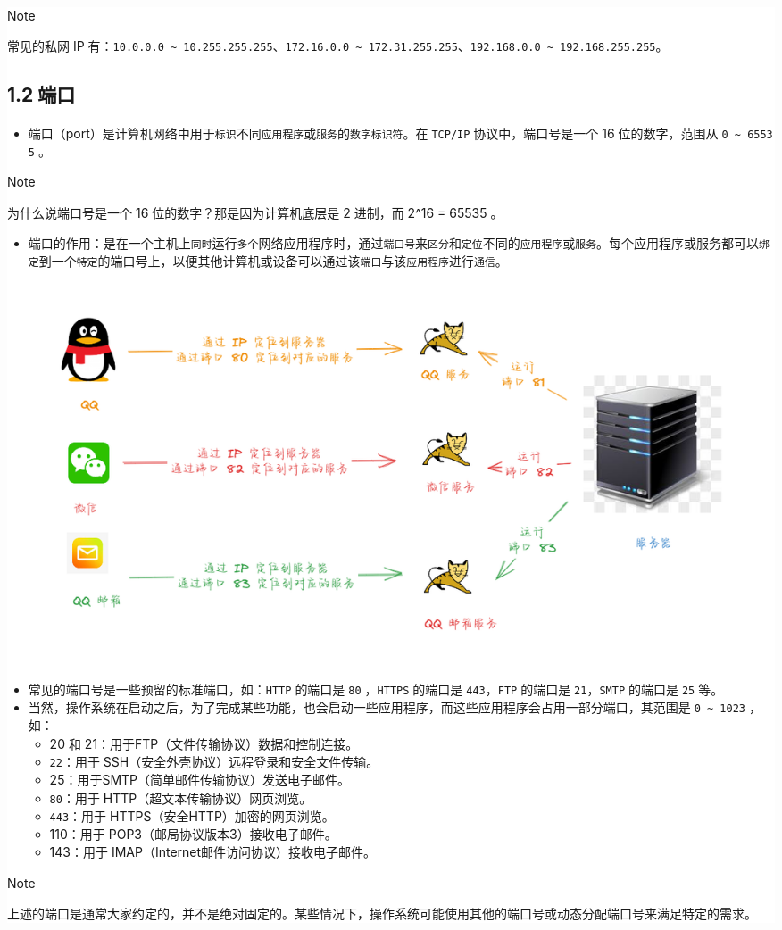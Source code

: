 > [!NOTE]
>
> 常见的私网 IP 有：`10.0.0.0 ~ 10.255.255.255`、`172.16.0.0 ~ 172.31.255.255`、`192.168.0.0 ~ 192.168.255.255`。

## 1.2 端口

* 端口（port）是计算机网络中用于`标识`不同`应用程序`或`服务`的`数字标识符`。在 `TCP/IP` 协议中，端口号是一个 16 位的数字，范围从 `0 ~ 65535` 。



> [!NOTE]
>
> 为什么说端口号是一个 16 位的数字？那是因为计算机底层是 2 进制，而 2^16 = 65535 。

* 端口的作用：是在一个主机上`同时`运行`多个`网络应用程序时，通过`端口号`来`区分`和`定位`不同的`应用程序`或`服务`。每个应用程序或服务都可以`绑定`到一个`特定`的端口号上，以便其他计算机或设备可以通过该`端口`与该`应用程序`进行`通信`。

![image-20240119150435309](./assets/3.png)

* 常见的端口号是一些预留的标准端口，如：`HTTP` 的端口是 `80` ，`HTTPS` 的端口是 `443`，`FTP` 的端口是 `21`，`SMTP` 的端口是 `25` 等。
* 当然，操作系统在启动之后，为了完成某些功能，也会启动一些应用程序，而这些应用程序会占用一部分端口，其范围是 `0 ~ 1023` ，如：
  * 20 和 21：用于FTP（文件传输协议）数据和控制连接。
  * `22`：用于 SSH（安全外壳协议）远程登录和安全文件传输。
  * 25：用于SMTP（简单邮件传输协议）发送电子邮件。
  * `80`：用于 HTTP（超文本传输协议）网页浏览。
  * `443`：用于 HTTPS（安全HTTP）加密的网页浏览。
  * 110：用于 POP3（邮局协议版本3）接收电子邮件。
  * 143：用于 IMAP（Internet邮件访问协议）接收电子邮件。

> [!NOTE]
>
> 上述的端口是通常大家约定的，并不是绝对固定的。某些情况下，操作系统可能使用其他的端口号或动态分配端口号来满足特定的需求。
